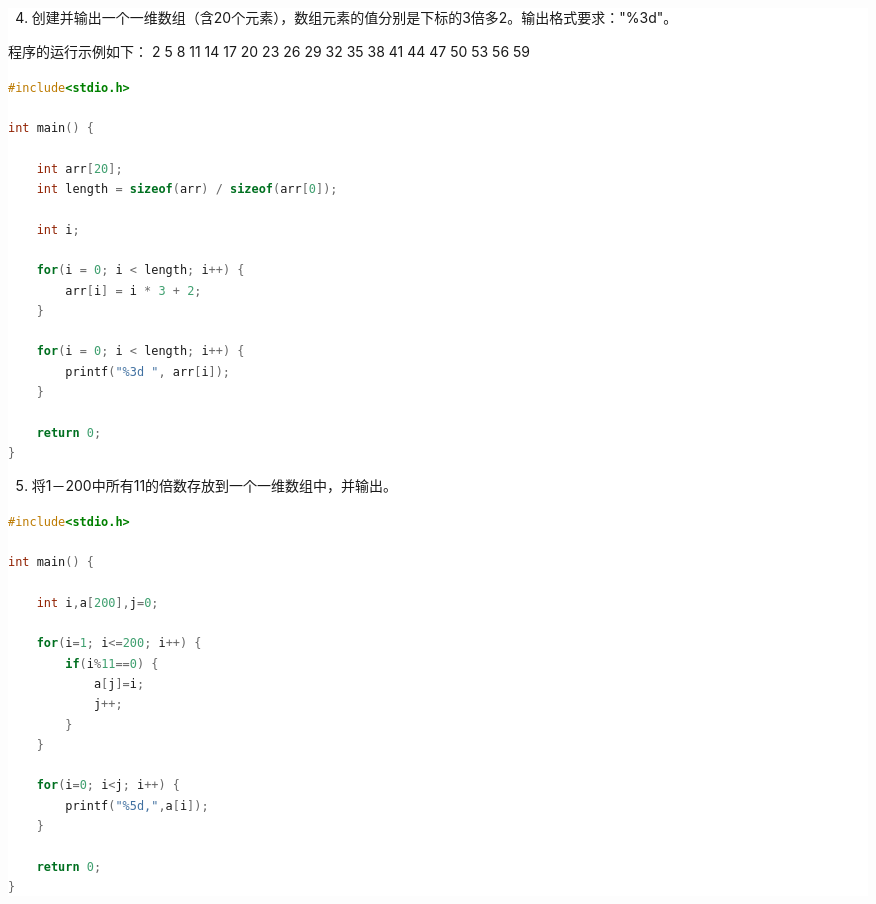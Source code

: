 ```c
```





4. 创建并输出一个一维数组（含20个元素），数组元素的值分别是下标的3倍多2。输出格式要求："%3d"。

程序的运行示例如下：
2  5  8 11 14 17 20 23 26 29 32 35 38 41 44 47 50 53 56 59

```c
#include<stdio.h>

int main() {
	
	int arr[20];
	int length = sizeof(arr) / sizeof(arr[0]);
	
	int i;
	
	for(i = 0; i < length; i++) {
		arr[i] = i * 3 + 2;
	}
	
	for(i = 0; i < length; i++) {
		printf("%3d ", arr[i]);
	}
	
	return 0;
} 
```





5. 将1－200中所有11的倍数存放到一个一维数组中，并输出。

```c
#include<stdio.h>

int main() {

	int i,a[200],j=0;

	for(i=1; i<=200; i++) {
		if(i%11==0) {
			a[j]=i;
			j++;
		}
	}
	
	for(i=0; i<j; i++) {
		printf("%5d,",a[i]);
	}

	return 0;
}
```
